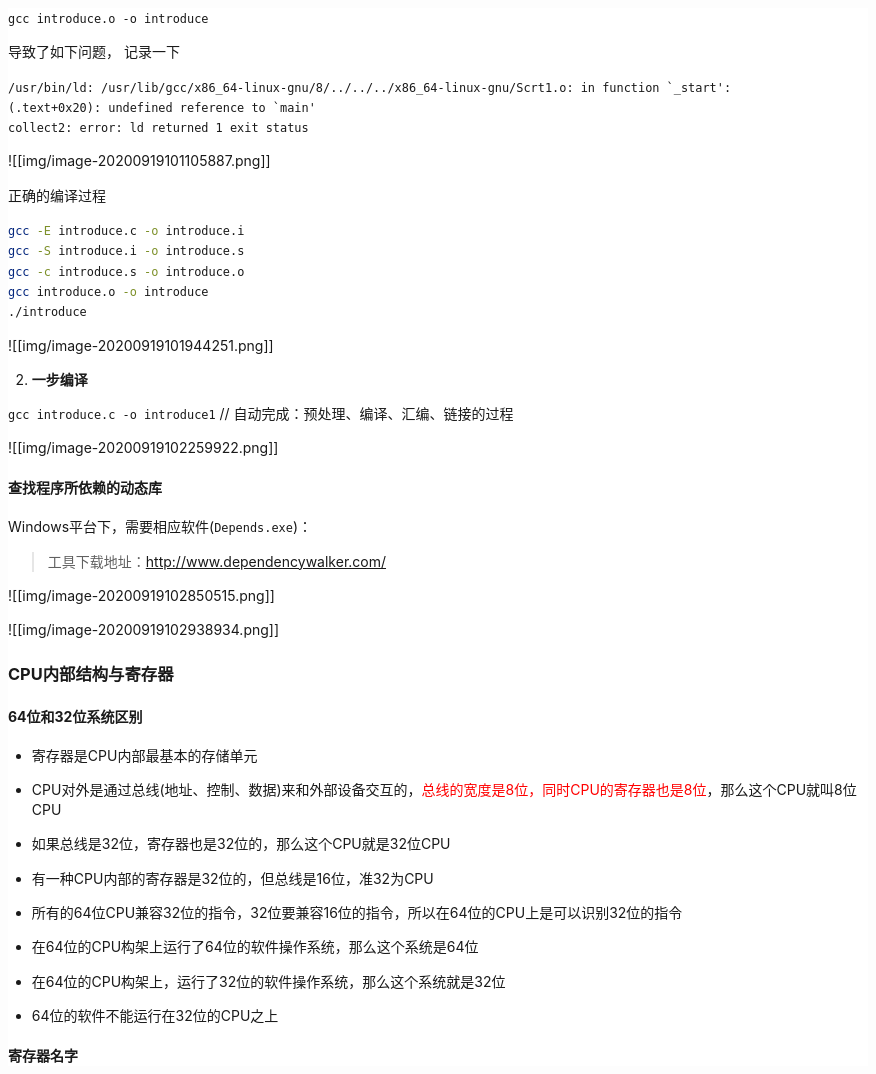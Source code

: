 `gcc introduce.o -o introduce`

导致了如下问题， 记录一下

```text
/usr/bin/ld: /usr/lib/gcc/x86_64-linux-gnu/8/../../../x86_64-linux-gnu/Scrt1.o: in function `_start':
(.text+0x20): undefined reference to `main'
collect2: error: ld returned 1 exit status
```

![[img/image-20200919101105887.png]]

正确的编译过程

```bash
gcc -E introduce.c -o introduce.i
gcc -S introduce.i -o introduce.s
gcc -c introduce.s -o introduce.o
gcc introduce.o -o introduce
./introduce 
```

![[img/image-20200919101944251.png]]

2. **一步编译**

`gcc introduce.c -o introduce1` // 自动完成：预处理、编译、汇编、链接的过程

![[img/image-20200919102259922.png]]

#### 查找程序所依赖的动态库

Windows平台下，需要相应软件(`Depends.exe`)：

> 工具下载地址：http://www.dependencywalker.com/

![[img/image-20200919102850515.png]]

![[img/image-20200919102938934.png]]

### CPU内部结构与寄存器

#### 64位和32位系统区别

- 寄存器是CPU内部最基本的存储单元
- CPU对外是通过总线(地址、控制、数据)来和外部设备交互的，<font color="red">总线的宽度是8位，同时CPU的寄存器也是8位</font>，那么这个CPU就叫8位CPU

- 如果总线是32位，寄存器也是32位的，那么这个CPU就是32位CPU
- 有一种CPU内部的寄存器是32位的，但总线是16位，准32为CPU
- 所有的64位CPU兼容32位的指令，32位要兼容16位的指令，所以在64位的CPU上是可以识别32位的指令
- 在64位的CPU构架上运行了64位的软件操作系统，那么这个系统是64位
- 在64位的CPU构架上，运行了32位的软件操作系统，那么这个系统就是32位
- 64位的软件不能运行在32位的CPU之上

#### 寄存器名字
